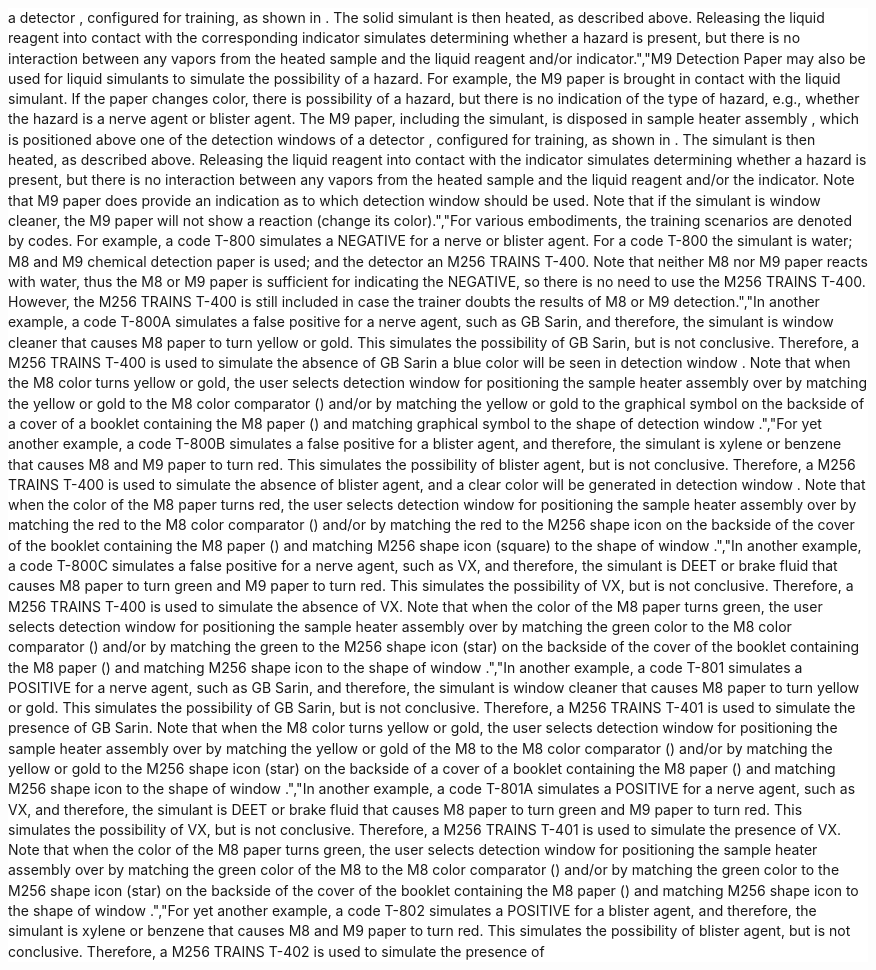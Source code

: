 a detector , configured for training, as shown in . The solid simulant is then heated, as described above. Releasing the liquid reagent into contact with the corresponding indicator simulates determining whether a hazard is present, but there is no interaction between any vapors from the heated sample and the liquid reagent and\/or indicator.","M9 Detection Paper may also be used for liquid simulants to simulate the possibility of a hazard. For example, the M9 paper is brought in contact with the liquid simulant. If the paper changes color, there is possibility of a hazard, but there is no indication of the type of hazard, e.g., whether the hazard is a nerve agent or blister agent. The M9 paper, including the simulant, is disposed in sample heater assembly , which is positioned above one of the detection windows of a detector , configured for training, as shown in . The simulant is then heated, as described above. Releasing the liquid reagent into contact with the indicator simulates determining whether a hazard is present, but there is no interaction between any vapors from the heated sample and the liquid reagent and\/or the indicator. Note that M9 paper does provide an indication as to which detection window should be used. Note that if the simulant is window cleaner, the M9 paper will not show a reaction (change its color).","For various embodiments, the training scenarios are denoted by codes. For example, a code T-800 simulates a NEGATIVE for a nerve or blister agent. For a code T-800 the simulant is water; M8 and M9 chemical detection paper is used; and the detector an M256 TRAINS T-400. Note that neither M8 nor M9 paper reacts with water, thus the M8 or M9 paper is sufficient for indicating the NEGATIVE, so there is no need to use the M256 TRAINS T-400. However, the M256 TRAINS T-400 is still included in case the trainer doubts the results of M8 or M9 detection.","In another example, a code T-800A simulates a false positive for a nerve agent, such as GB Sarin, and therefore, the simulant is window cleaner that causes M8 paper to turn yellow or gold. This simulates the possibility of GB Sarin, but is not conclusive. Therefore, a M256 TRAINS T-400 is used to simulate the absence of GB Sarin a blue color will be seen in detection window . Note that when the M8 color turns yellow or gold, the user selects detection window  for positioning the sample heater assembly  over by matching the yellow or gold to the M8 color comparator  () and\/or by matching the yellow or gold to the graphical symbol  on the backside  of a cover of a booklet containing the M8 paper () and matching graphical symbol  to the shape of detection window .","For yet another example, a code T-800B simulates a false positive for a blister agent, and therefore, the simulant is xylene or benzene that causes M8 and M9 paper to turn red. This simulates the possibility of blister agent, but is not conclusive. Therefore, a M256 TRAINS T-400 is used to simulate the absence of blister agent, and a clear color will be generated in detection window . Note that when the color of the M8 paper turns red, the user selects detection window  for positioning the sample heater assembly  over by matching the red to the M8 color comparator  () and\/or by matching the red to the M256 shape icon  on the backside  of the cover of the booklet containing the M8 paper () and matching M256 shape icon (square)  to the shape of window .","In another example, a code T-800C simulates a false positive for a nerve agent, such as VX, and therefore, the simulant is DEET or brake fluid that causes M8 paper to turn green and M9 paper to turn red. This simulates the possibility of VX, but is not conclusive. Therefore, a M256 TRAINS T-400 is used to simulate the absence of VX. Note that when the color of the M8 paper turns green, the user selects detection window  for positioning the sample heater assembly  over by matching the green color to the M8 color comparator  () and\/or by matching the green to the M256 shape icon  (star) on the backside  of the cover of the booklet containing the M8 paper () and matching M256 shape icon  to the shape of window .","In another example, a code T-801 simulates a POSITIVE for a nerve agent, such as GB Sarin, and therefore, the simulant is window cleaner that causes M8 paper to turn yellow or gold. This simulates the possibility of GB Sarin, but is not conclusive. Therefore, a M256 TRAINS T-401 is used to simulate the presence of GB Sarin. Note that when the M8 color turns yellow or gold, the user selects detection window  for positioning the sample heater assembly  over by matching the yellow or gold of the M8 to the M8 color comparator  () and\/or by matching the yellow or gold to the M256 shape icon (star)  on the backside  of a cover of a booklet containing the M8 paper () and matching M256 shape icon  to the shape of window .","In another example, a code T-801A simulates a POSITIVE for a nerve agent, such as VX, and therefore, the simulant is DEET or brake fluid that causes M8 paper to turn green and M9 paper to turn red. This simulates the possibility of VX, but is not conclusive. Therefore, a M256 TRAINS T-401 is used to simulate the presence of VX. Note that when the color of the M8 paper turns green, the user selects detection window  for positioning the sample heater assembly  over by matching the green color of the M8 to the M8 color comparator  () and\/or by matching the green color to the M256 shape icon (star)  on the backside  of the cover of the booklet containing the M8 paper () and matching M256 shape icon  to the shape of window .","For yet another example, a code T-802 simulates a POSITIVE for a blister agent, and therefore, the simulant is xylene or benzene that causes M8 and M9 paper to turn red. This simulates the possibility of blister agent, but is not conclusive. Therefore, a M256 TRAINS T-402 is used to simulate the presence of